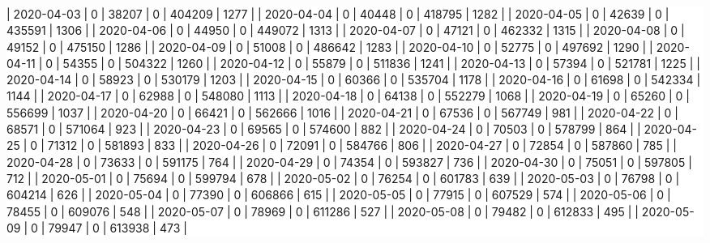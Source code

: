 | 2020-04-03 | 0 | 38207 | 0 | 404209 | 1277 |
| 2020-04-04 | 0 | 40448 | 0 | 418795 | 1282 |
| 2020-04-05 | 0 | 42639 | 0 | 435591 | 1306 |
| 2020-04-06 | 0 | 44950 | 0 | 449072 | 1313 |
| 2020-04-07 | 0 | 47121 | 0 | 462332 | 1315 |
| 2020-04-08 | 0 | 49152 | 0 | 475150 | 1286 |
| 2020-04-09 | 0 | 51008 | 0 | 486642 | 1283 |
| 2020-04-10 | 0 | 52775 | 0 | 497692 | 1290 |
| 2020-04-11 | 0 | 54355 | 0 | 504322 | 1260 |
| 2020-04-12 | 0 | 55879 | 0 | 511836 | 1241 |
| 2020-04-13 | 0 | 57394 | 0 | 521781 | 1225 |
| 2020-04-14 | 0 | 58923 | 0 | 530179 | 1203 |
| 2020-04-15 | 0 | 60366 | 0 | 535704 | 1178 |
| 2020-04-16 | 0 | 61698 | 0 | 542334 | 1144 |
| 2020-04-17 | 0 | 62988 | 0 | 548080 | 1113 |
| 2020-04-18 | 0 | 64138 | 0 | 552279 | 1068 |
| 2020-04-19 | 0 | 65260 | 0 | 556699 | 1037 |
| 2020-04-20 | 0 | 66421 | 0 | 562666 | 1016 |
| 2020-04-21 | 0 | 67536 | 0 | 567749 | 981 |
| 2020-04-22 | 0 | 68571 | 0 | 571064 | 923 |
| 2020-04-23 | 0 | 69565 | 0 | 574600 | 882 |
| 2020-04-24 | 0 | 70503 | 0 | 578799 | 864 |
| 2020-04-25 | 0 | 71312 | 0 | 581893 | 833 |
| 2020-04-26 | 0 | 72091 | 0 | 584766 | 806 |
| 2020-04-27 | 0 | 72854 | 0 | 587860 | 785 |
| 2020-04-28 | 0 | 73633 | 0 | 591175 | 764 |
| 2020-04-29 | 0 | 74354 | 0 | 593827 | 736 |
| 2020-04-30 | 0 | 75051 | 0 | 597805 | 712 |
| 2020-05-01 | 0 | 75694 | 0 | 599794 | 678 |
| 2020-05-02 | 0 | 76254 | 0 | 601783 | 639 |
| 2020-05-03 | 0 | 76798 | 0 | 604214 | 626 |
| 2020-05-04 | 0 | 77390 | 0 | 606866 | 615 |
| 2020-05-05 | 0 | 77915 | 0 | 607529 | 574 |
| 2020-05-06 | 0 | 78455 | 0 | 609076 | 548 |
| 2020-05-07 | 0 | 78969 | 0 | 611286 | 527 |
| 2020-05-08 | 0 | 79482 | 0 | 612833 | 495 |
| 2020-05-09 | 0 | 79947 | 0 | 613938 | 473 |